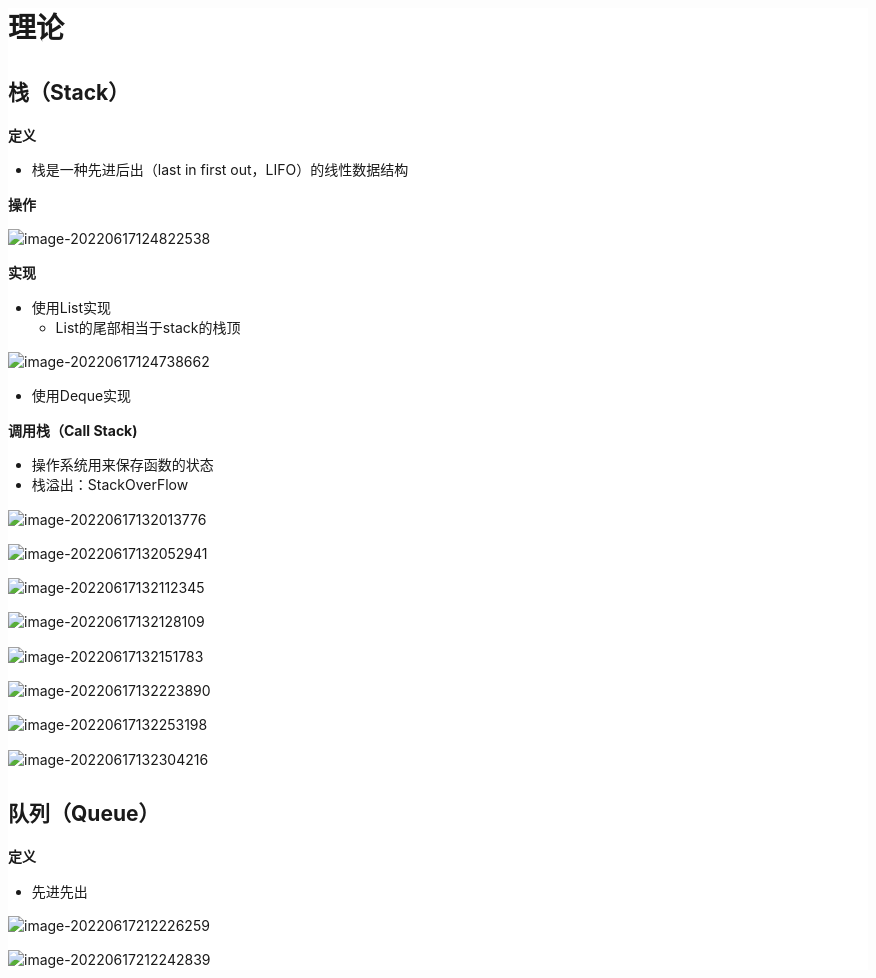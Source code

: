 # 理论

## 栈（Stack）

**定义**

- 栈是一种先进后出（last in first out，LIFO）的线性数据结构

**操作**

![image-20220617124822538](C:\Users\tomxy\AppData\Roaming\Typora\typora-user-images\image-20220617124822538.png)

**实现**

- 使用List实现
  - List的尾部相当于stack的栈顶


![image-20220617124738662](C:\Users\tomxy\AppData\Roaming\Typora\typora-user-images\image-20220617124738662.png)

- 使用Deque实现

**调用栈（Call Stack)**

- 操作系统用来保存函数的状态
- 栈溢出：StackOverFlow

![image-20220617132013776](C:\Users\tomxy\AppData\Roaming\Typora\typora-user-images\image-20220617132013776.png)

![image-20220617132052941](C:\Users\tomxy\AppData\Roaming\Typora\typora-user-images\image-20220617132052941.png)

![image-20220617132112345](C:\Users\tomxy\AppData\Roaming\Typora\typora-user-images\image-20220617132112345.png)

![image-20220617132128109](C:\Users\tomxy\AppData\Roaming\Typora\typora-user-images\image-20220617132128109.png)

![image-20220617132151783](C:\Users\tomxy\AppData\Roaming\Typora\typora-user-images\image-20220617132151783.png)

![image-20220617132223890](C:\Users\tomxy\AppData\Roaming\Typora\typora-user-images\image-20220617132223890.png)

![image-20220617132253198](C:\Users\tomxy\AppData\Roaming\Typora\typora-user-images\image-20220617132253198.png)

![image-20220617132304216](C:\Users\tomxy\AppData\Roaming\Typora\typora-user-images\image-20220617132304216.png)

## 队列（Queue）

**定义**

- 先进先出

![image-20220617212226259](C:\Users\tomxy\AppData\Roaming\Typora\typora-user-images\image-20220617212226259.png)

![image-20220617212242839](C:\Users\tomxy\AppData\Roaming\Typora\typora-user-images\image-20220617212242839.png)

